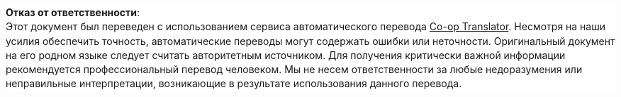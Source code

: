 
**Отказ от ответственности**:  
Этот документ был переведен с использованием сервиса автоматического перевода [Co-op Translator](https://github.com/Azure/co-op-translator). Несмотря на наши усилия обеспечить точность, автоматические переводы могут содержать ошибки или неточности. Оригинальный документ на его родном языке следует считать авторитетным источником. Для получения критически важной информации рекомендуется профессиональный перевод человеком. Мы не несем ответственности за любые недоразумения или неправильные интерпретации, возникающие в результате использования данного перевода.